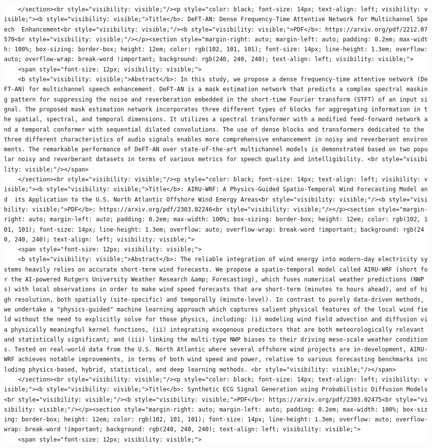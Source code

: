         </section><br style="visibility: visible;"/><p style="color: black; font-size: 14px; text-align: left; visibility: visible;"><b style="visibility: visible;">Title</b>: DeFT-AN: Dense Frequency-Time Attentive Network for Multichannel Speech  Enhancement<br style="visibility: visible;"/><b style="visibility: visible;">PDF</b>: https://arxiv.org/pdf/2212.07570<br style="visibility: visible;"/></p><section style="margin-right: auto; margin-left: auto; padding: 0.2em; max-width: 100%; box-sizing: border-box; height: 12em; color: rgb(102, 101, 101); font-size: 14px; line-height: 1.3em; overflow: auto; overflow-wrap: break-word !important; background: rgb(240, 240, 240); text-align: left; visibility: visible;">
        <span style="font-size: 12px; visibility: visible;">
        <b style="visibility: visible;">Abstract</b>: In this study, we propose a dense frequency-time attentive network (DeFT-AN) for multichannel speech enhancement. DeFT-AN is a mask estimation network that predicts a complex spectral masking pattern for suppressing the noise and reverberation embedded in the short-time Fourier transform (STFT) of an input signal. The proposed mask estimation network incorporates three different types of blocks for aggregating information in the spatial, spectral, and temporal dimensions. It utilizes a spectral transformer with a modified feed-forward network and a temporal conformer with sequential dilated convolutions. The use of dense blocks and transformers dedicated to the three different characteristics of audio signals enables more comprehensive enhancement in noisy and reverberant environments. The remarkable performance of DeFT-AN over state-of-the-art multichannel models is demonstrated based on two popular noisy and reverberant datasets in terms of various metrics for speech quality and intelligibility. <br style="visibility: visible;"/></span>
        </section><br style="visibility: visible;"/><p style="color: black; font-size: 14px; text-align: left; visibility: visible;"><b style="visibility: visible;">Title</b>: AIRU-WRF: A Physics-Guided Spatio-Temporal Wind Forecasting Model and  its Application to the U.S. North Atlantic Offshore Wind Energy Areas<br style="visibility: visible;"/><b style="visibility: visible;">PDF</b>: https://arxiv.org/pdf/2303.02246<br style="visibility: visible;"/></p><section style="margin-right: auto; margin-left: auto; padding: 0.2em; max-width: 100%; box-sizing: border-box; height: 12em; color: rgb(102, 101, 101); font-size: 14px; line-height: 1.3em; overflow: auto; overflow-wrap: break-word !important; background: rgb(240, 240, 240); text-align: left; visibility: visible;">
        <span style="font-size: 12px; visibility: visible;">
        <b style="visibility: visible;">Abstract</b>: The reliable integration of wind energy into modern-day electricity systems heavily relies on accurate short-term wind forecasts. We propose a spatio-temporal model called AIRU-WRF (short for the AI-powered Rutgers University Weather Research &amp; Forecasting), which fuses numerical weather predictions (NWPs) with local observations in order to make wind speed forecasts that are short-term (minutes to hours ahead), and of high resolution, both spatially (site-specific) and temporally (minute-level). In contrast to purely data-driven methods, we undertake a "physics-guided" machine learning approach which captures salient physical features of the local wind field without the need to explicitly solve for those physics, including: (i) modeling wind field advection and diffusion via physically meaningful kernel functions, (ii) integrating exogenous predictors that are both meteorologically relevant and statistically significant; and (iii) linking the multi-type NWP biases to their driving meso-scale weather conditions. Tested on real-world data from the U.S. North Atlantic where several offshore wind projects are in-development, AIRU-WRF achieves notable improvements, in terms of both wind speed and power, relative to various forecasting benchmarks including physics-based, hybrid, statistical, and deep learning methods. <br style="visibility: visible;"/></span>
        </section><br style="visibility: visible;"/><p style="color: black; font-size: 14px; text-align: left; visibility: visible;"><b style="visibility: visible;">Title</b>: Synthetic ECG Signal Generation using Probabilistic Diffusion Models<br style="visibility: visible;"/><b style="visibility: visible;">PDF</b>: https://arxiv.org/pdf/2303.02475<br style="visibility: visible;"/></p><section style="margin-right: auto; margin-left: auto; padding: 0.2em; max-width: 100%; box-sizing: border-box; height: 12em; color: rgb(102, 101, 101); font-size: 14px; line-height: 1.3em; overflow: auto; overflow-wrap: break-word !important; background: rgb(240, 240, 240); text-align: left; visibility: visible;">
        <span style="font-size: 12px; visibility: visible;">